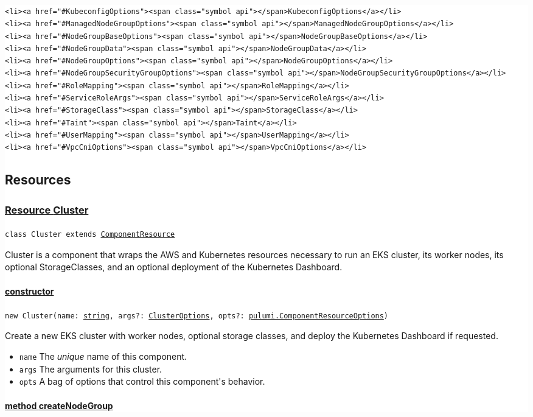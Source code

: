     <li><a href="#KubeconfigOptions"><span class="symbol api"></span>KubeconfigOptions</a></li>
    <li><a href="#ManagedNodeGroupOptions"><span class="symbol api"></span>ManagedNodeGroupOptions</a></li>
    <li><a href="#NodeGroupBaseOptions"><span class="symbol api"></span>NodeGroupBaseOptions</a></li>
    <li><a href="#NodeGroupData"><span class="symbol api"></span>NodeGroupData</a></li>
    <li><a href="#NodeGroupOptions"><span class="symbol api"></span>NodeGroupOptions</a></li>
    <li><a href="#NodeGroupSecurityGroupOptions"><span class="symbol api"></span>NodeGroupSecurityGroupOptions</a></li>
    <li><a href="#RoleMapping"><span class="symbol api"></span>RoleMapping</a></li>
    <li><a href="#ServiceRoleArgs"><span class="symbol api"></span>ServiceRoleArgs</a></li>
    <li><a href="#StorageClass"><span class="symbol api"></span>StorageClass</a></li>
    <li><a href="#Taint"><span class="symbol api"></span>Taint</a></li>
    <li><a href="#UserMapping"><span class="symbol api"></span>UserMapping</a></li>
    <li><a href="#VpcCniOptions"><span class="symbol api"></span>VpcCniOptions</a></li>
</ul>


<h2 id="resources">Resources</h2>
<h3 class="pdoc-module-header" id="Cluster" data-link-title="Cluster">
    <a href="https://github.com/pulumi/pulumi-eks/blob/3192e4330d4cc7f7e67674fdda1c1f7356fdab17/nodejs/eks/cluster.ts#L1289">
        Resource <strong>Cluster</strong>
    </a>
</h3>

<pre class="highlight"><code><span class='kr'>class</span> <span class='nx'>Cluster</span> <span class='kr'>extends</span> <a href='/docs/reference/pkg/nodejs/pulumi/pulumi/#ComponentResource'>ComponentResource</a></code></pre>

Cluster is a component that wraps the AWS and Kubernetes resources necessary to run an EKS cluster, its worker
nodes, its optional StorageClasses, and an optional deployment of the Kubernetes Dashboard.

<h4 class="pdoc-member-header" id="Cluster-constructor">
<a class="pdoc-child-name" href="https://github.com/pulumi/pulumi-eks/blob/3192e4330d4cc7f7e67674fdda1c1f7356fdab17/nodejs/eks/cluster.ts#L1343"> <b>constructor</b></a>
</h4>


<pre class="highlight"><code><span class='kd'></span><span class='kd'>new</span> Cluster(name: <span class='kd'><a href='https://developer.mozilla.org/en-US/docs/Web/JavaScript/Reference/Global_Objects/String'>string</a></span>, args?: <a href='#ClusterOptions'>ClusterOptions</a>, opts?: <a href='/docs/reference/pkg/nodejs/pulumi/pulumi/#ComponentResourceOptions'>pulumi.ComponentResourceOptions</a>)</code></pre>


Create a new EKS cluster with worker nodes, optional storage classes, and deploy the Kubernetes Dashboard if
requested.

* `name` The _unique_ name of this component.
* `args` The arguments for this cluster.
* `opts` A bag of options that control this component&#39;s behavior.

<h4 class="pdoc-member-header" id="Cluster-createNodeGroup">
<a class="pdoc-child-name" href="https://github.com/pulumi/pulumi-eks/blob/3192e4330d4cc7f7e67674fdda1c1f7356fdab17/nodejs/eks/cluster.ts#L1432">method <b>createNodeGroup</b></a>
</h4>
